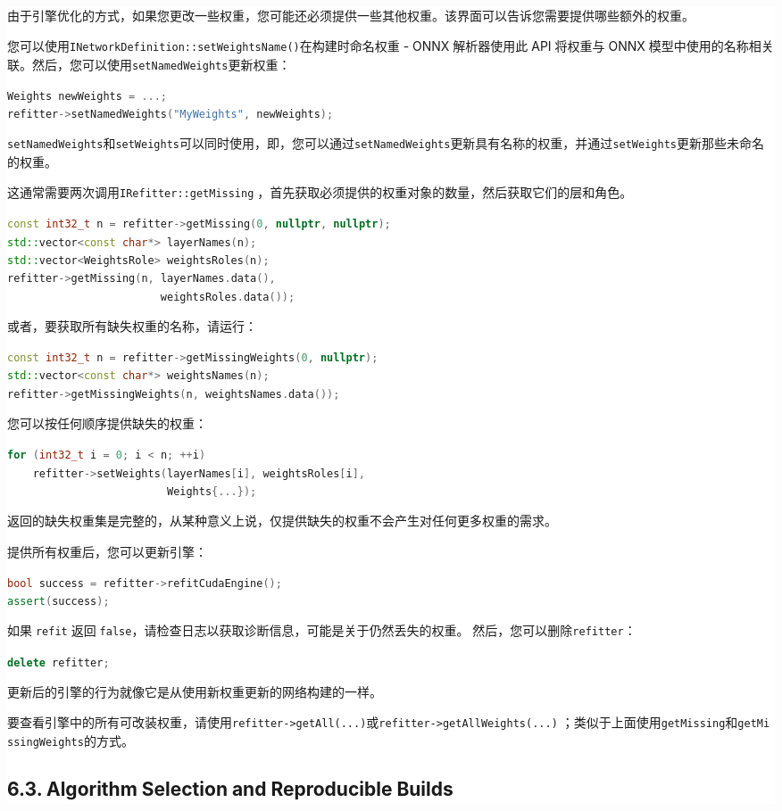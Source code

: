 由于引擎优化的方式，如果您更改一些权重，您可能还必须提供一些其他权重。该界面可以告诉您需要提供哪些额外的权重。

您可以使用`INetworkDefinition::setWeightsName()`在构建时命名权重 - ONNX 解析器使用此 API 将权重与 ONNX 模型中使用的名称相关联。然后，您可以使用`setNamedWeights`更新权重：

```C++
Weights newWeights = ...;
refitter->setNamedWeights("MyWeights", newWeights);
```

`setNamedWeights`和`setWeights`可以同时使用，即，您可以通过`setNamedWeights`更新具有名称的权重，并通过`setWeights`更新那些未命名的权重。

这通常需要两次调用`IRefitter::getMissing` ，首先获取必须提供的权重对象的数量，然后获取它们的层和角色。

```C++
const int32_t n = refitter->getMissing(0, nullptr, nullptr);
std::vector<const char*> layerNames(n);
std::vector<WeightsRole> weightsRoles(n);
refitter->getMissing(n, layerNames.data(), 
                        weightsRoles.data());
```

或者，要获取所有缺失权重的名称，请运行：

```C++
const int32_t n = refitter->getMissingWeights(0, nullptr);
std::vector<const char*> weightsNames(n);
refitter->getMissingWeights(n, weightsNames.data());
```

您可以按任何顺序提供缺失的权重：

```C++
for (int32_t i = 0; i < n; ++i)
    refitter->setWeights(layerNames[i], weightsRoles[i],
                         Weights{...});
```

返回的缺失权重集是完整的，从某种意义上说，仅提供缺失的权重不会产生对任何更多权重的需求。

提供所有权重后，您可以更新引擎：

```C++
bool success = refitter->refitCudaEngine();
assert(success);
```

如果 `refit` 返回 `false`，请检查日志以获取诊断信息，可能是关于仍然丢失的权重。 然后，您可以删除`refitter`：

```C++
delete refitter;
```

更新后的引擎的行为就像它是从使用新权重更新的网络构建的一样。

要查看引擎中的所有可改装权重，请使用`refitter->getAll(...)`或`refitter->getAllWeights(...)` ；类似于上面使用`getMissing`和`getMissingWeights`的方式。

## 6.3. Algorithm Selection and Reproducible Builds
